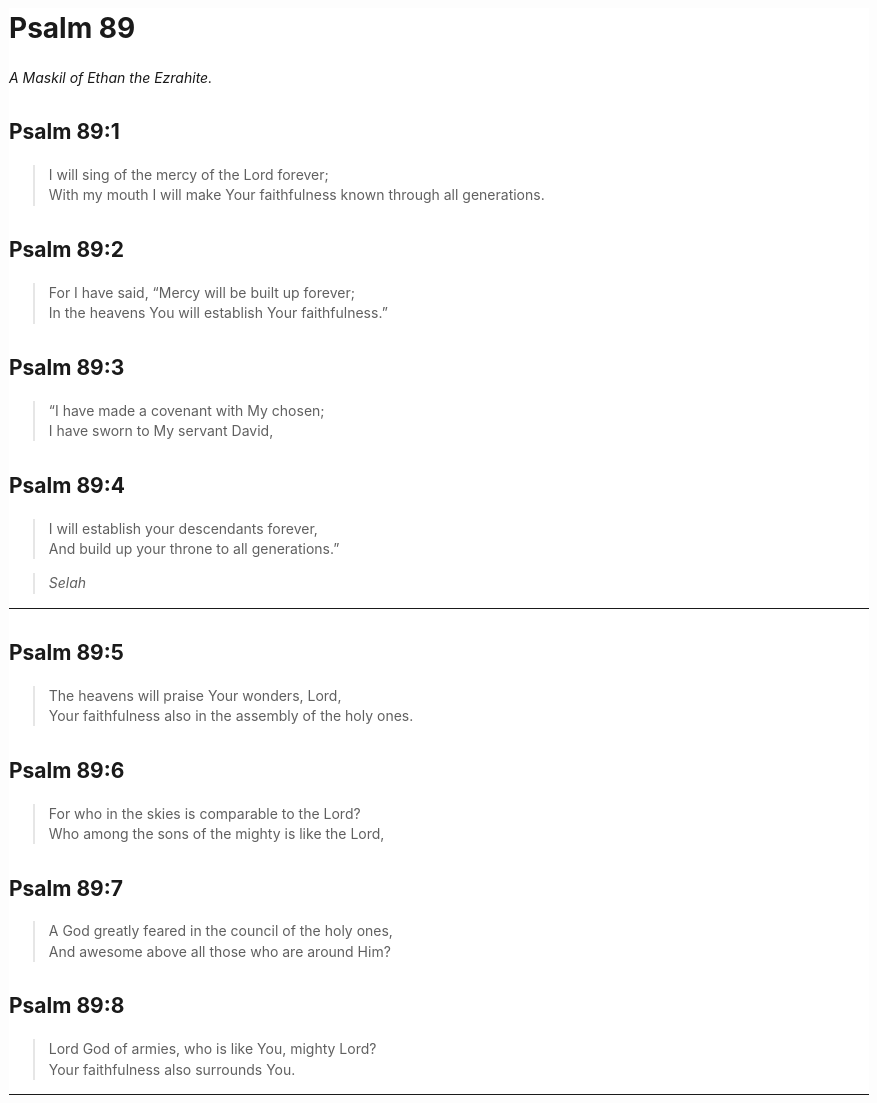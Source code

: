 # Psalm 89

_A Maskil of Ethan the Ezrahite._

## Psalm 89:1

> I will sing of the mercy of the Lord forever;  
> With my mouth I will make Your faithfulness known through all generations.

## Psalm 89:2

> For I have said, “Mercy will be built up forever;  
> In the heavens You will establish Your faithfulness.”

## Psalm 89:3

> “I have made a covenant with My chosen;  
> I have sworn to My servant David,

## Psalm 89:4

> I will establish your descendants forever,  
> And build up your throne to all generations.”

> _Selah_

---

## Psalm 89:5

> The heavens will praise Your wonders, Lord,  
> Your faithfulness also in the assembly of the holy ones.

## Psalm 89:6

> For who in the skies is comparable to the Lord?  
> Who among the sons of the mighty is like the Lord,

## Psalm 89:7

> A God greatly feared in the council of the holy ones,  
> And awesome above all those who are around Him?

## Psalm 89:8

> Lord God of armies, who is like You, mighty Lord?  
> Your faithfulness also surrounds You.

---
